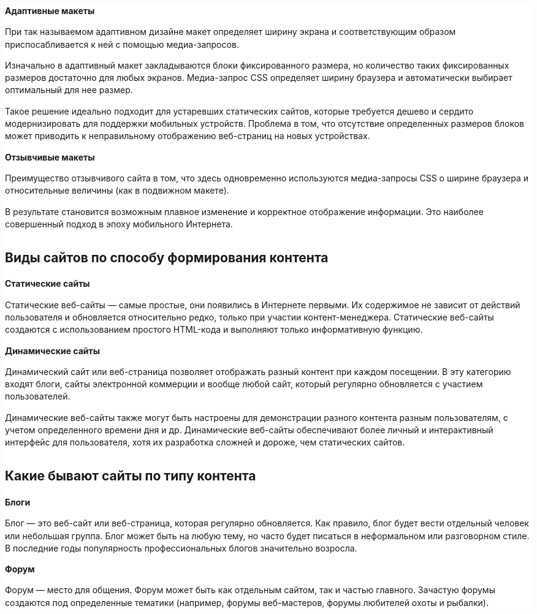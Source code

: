 **Адаптивные макеты**

При так называемом адаптивном дизайне макет определяет ширину экрана и соответствующим образом приспосабливается к ней с помощью медиа-запросов.

Изначально в адаптивный макет закладываются блоки фиксированного размера, но количество таких фиксированных размеров достаточно для любых экранов. Медиа-запрос CSS определяет ширину браузера и автоматически выбирает оптимальный для нее размер.

Такое решение идеально подходит для устаревших статических сайтов, которые требуется дешево и сердито модернизировать для поддержки мобильных устройств. Проблема в том, что отсутствие определенных размеров блоков может приводить к неправильному отображению веб-страниц на новых устройствах.

**Отзывчивые макеты**

Преимущество отзывчивого сайта в том, что здесь одновременно используются медиа-запросы CSS о ширине браузера и относительные величины (как в подвижном макете).

В результате становится возможным плавное изменение и корректное отображение информации. Это наиболее совершенный подход в эпоху мобильного Интернета.

## Виды сайтов по способу формирования контента

**Статические сайты**

Статические веб-сайты — самые простые, они появились в Интернете первыми. Их содержимое не зависит от действий пользователя и обновляется относительно редко, только при участии контент-менеджера. Статические веб-сайты создаются с использованием простого HTML-кода и выполняют только информативную функцию.

**Динамические сайты**

Динамический сайт или веб-страница позволяет отображать разный контент при каждом посещении. В эту категорию входят блоги, сайты электронной коммерции и вообще любой сайт, который регулярно обновляется с участием пользователей.

Динамические веб-сайты также могут быть настроены для демонстрации разного контента разным пользователям, с учетом определенного времени дня и др. Динамические веб-сайты обеспечивают более личный и интерактивный интерфейс для пользователя, хотя их разработка сложней и дороже, чем статических сайтов.


## Какие бывают сайты по типу контента

**Блоги**

Блог — это веб-сайт или веб-страница, которая регулярно обновляется. Как правило, блог будет вести отдельный человек или небольшая группа. Блог может быть на любую тему, но часто будет писаться в неформальном или разговорном стиле. В последние годы популярность профессиональных блогов значительно возросла.

**Форум**

Форум — место для общения. Форум может быть как отдельным сайтом, так и частью главного. Зачастую форумы создаются под определенные тематики (например, форумы веб-мастеров, форумы любителей охоты и рыбалки).
